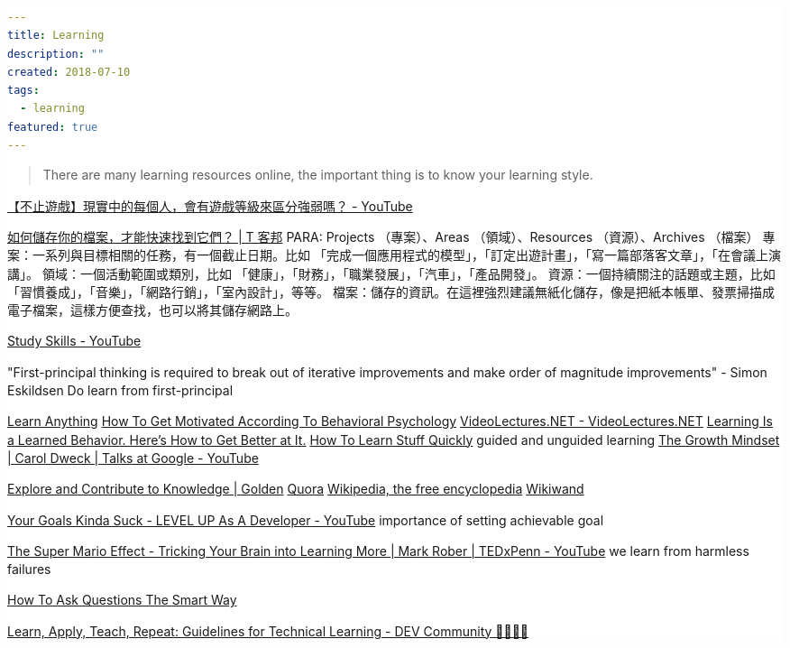 ```yaml
---
title: Learning
description: ""
created: 2018-07-10
tags:
  - learning
featured: true
---
```


> There are many learning resources online, the important thing is to know your learning style.

[【不止遊戲】現實中的每個人，會有遊戲等級來區分強弱嗎？ - YouTube](https://www.youtube.com/watch?v=CL91d2G7yyw)

[如何儲存你的檔案，才能快速找到它們？ | T 客邦](https://www.techbang.com/posts/100481-how-do-i-store-files-so-i-can-find-them-quickly)
PARA: Projects （專案）、Areas （領域）、Resources （資源）、Archives （檔案）
專案：一系列與目標相關的任務，有一個截止日期。比如 「完成一個應用程式的模型」，「訂定出遊計畫」，「寫一篇部落客文章」，「在會議上演講」。
領域：一個活動範圍或類別，比如 「健康」，「財務」，「職業發展」，「汽車」，「產品開發」。
資源：一個持續關注的話題或主題，比如 「習慣養成」，「音樂」，「網路行銷」，「室內設計」，等等。
檔案：儲存的資訊。在這裡強烈建議無紙化儲存，像是把紙本帳單、發票掃描成電子檔案，這樣方便查找，也可以將其儲存網路上。

[Study Skills - YouTube](https://www.youtube.com/playlist?list=PL8dPuuaLjXtNcAJRf3bE1IJU6nMfHj86W)

"First-principal thinking is required to break out of iterative improvements and make order of magnitude improvements" - Simon Eskildsen
Do learn from first-principal

[Learn Anything](https://learn-anything.xyz/)
[How To Get Motivated According To Behavioral Psychology](https://hackernoon.com/how-to-get-motivated-43d3d70a95d4)
[VideoLectures.NET - VideoLectures.NET](http://videolectures.net/)
[Learning Is a Learned Behavior. Here’s How to Get Better at It.](https://getpocket.com/explore/item/learning-is-a-learned-behavior-here-s-how-to-get-better-at-it)
[How To Learn Stuff Quickly](https://www.joshwcomeau.com/blog/how-to-learn-stuff-quickly/) guided and unguided learning
[The Growth Mindset | Carol Dweck | Talks at Google - YouTube](https://www.youtube.com/watch?v=-71zdXCMU6A)

[Explore and Contribute to Knowledge | Golden](https://golden.com/explore)
[Quora](https://www.quora.com/)
[Wikipedia, the free encyclopedia](https://en.wikipedia.org/wiki/Main_Page)
[Wikiwand](https://www.wikiwand.com/en/)

[Your Goals Kinda Suck - LEVEL UP As A Developer - YouTube](https://www.youtube.com/watch?v=rzwaaWH0ksk) importance of setting achievable goal

[The Super Mario Effect - Tricking Your Brain into Learning More | Mark Rober | TEDxPenn - YouTube](https://www.youtube.com/watch?v=9vJRopau0g0) we learn from harmless failures

[How To Ask Questions The Smart Way](http://www.catb.org/~esr/faqs/smart-questions.html)

[Learn, Apply, Teach, Repeat: Guidelines for Technical Learning - DEV Community 👩‍💻👨‍💻](https://dev.to/tindleaj/learn-apply-teach-repeat-guidelines-for-technical-learning-4oom)
